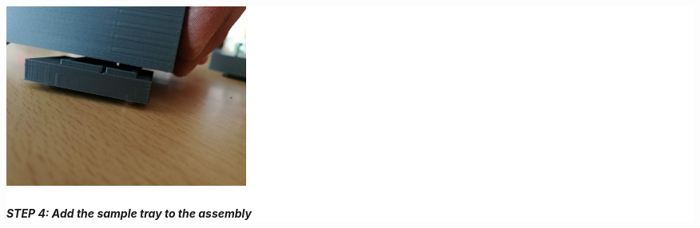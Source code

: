 <img src="./IMAGES/Assembly_22.jpg" width="300">
</p> 

##### STEP 4: Add the sample tray to the assembly

<p align="center">